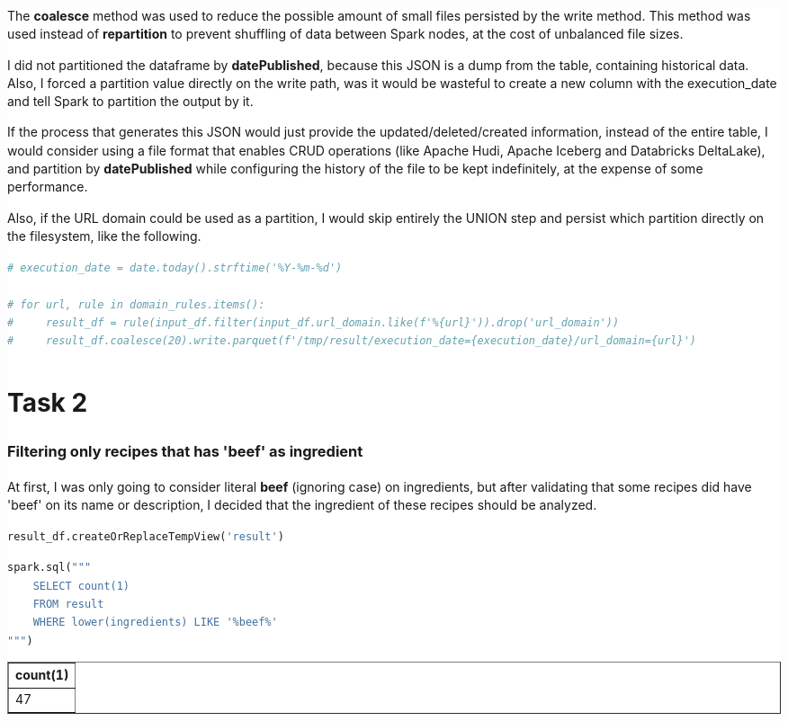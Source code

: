 The **coalesce** method was used to reduce the possible amount of small files persisted by the write method. This method was used instead of **repartition** to prevent shuffling of data between Spark nodes, at the cost of unbalanced file sizes.

I did not partitioned the dataframe by **datePublished**, because this JSON is a dump from the table, containing historical data. Also, I forced a partition value directly on the write path, was it would be wasteful to create a new column with the execution_date and tell Spark to partition the output by it.

If the process that generates this JSON would just provide the updated/deleted/created information, instead of the entire table, I would consider using a file format that enables CRUD operations (like Apache Hudi, Apache Iceberg and Databricks DeltaLake), and partition by **datePublished** while configuring the history of the file to be kept indefinitely, at the expense of some performance.

Also, if the URL domain could be used as a partition, I would skip entirely the UNION step and persist which partition directly on the filesystem, like the following.


```python
# execution_date = date.today().strftime('%Y-%m-%d')

# for url, rule in domain_rules.items():
#     result_df = rule(input_df.filter(input_df.url_domain.like(f'%{url}')).drop('url_domain'))
#     result_df.coalesce(20).write.parquet(f'/tmp/result/execution_date={execution_date}/url_domain={url}')
```

# Task 2

### Filtering only recipes that has 'beef' as ingredient

At first, I was only going to consider literal **beef** (ignoring case) on ingredients, but after validating that some recipes did have 'beef' on its name or description, I decided that the ingredient of these recipes should be analyzed.


```python
result_df.createOrReplaceTempView('result')
```


```python
spark.sql("""
    SELECT count(1) 
    FROM result 
    WHERE lower(ingredients) LIKE '%beef%'
""")
```




<table border='1'>
<tr><th>count(1)</th></tr>
<tr><td>47</td></tr>
</table>

